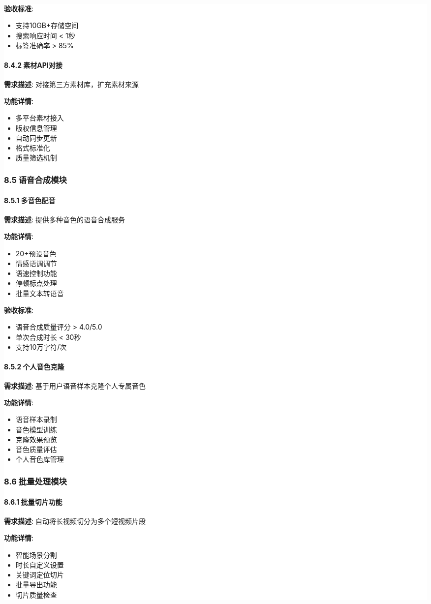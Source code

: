 **验收标准**:
- 支持10GB+存储空间
- 搜索响应时间 < 1秒
- 标签准确率 > 85%

#### 8.4.2 素材API对接

**需求描述**: 对接第三方素材库，扩充素材来源

**功能详情**:
- 多平台素材接入
- 版权信息管理
- 自动同步更新
- 格式标准化
- 质量筛选机制

### 8.5 语音合成模块

#### 8.5.1 多音色配音

**需求描述**: 提供多种音色的语音合成服务

**功能详情**:
- 20+预设音色
- 情感语调调节
- 语速控制功能
- 停顿标点处理
- 批量文本转语音

**验收标准**:
- 语音合成质量评分 > 4.0/5.0
- 单次合成时长 < 30秒
- 支持10万字符/次

#### 8.5.2 个人音色克隆

**需求描述**: 基于用户语音样本克隆个人专属音色

**功能详情**:
- 语音样本录制
- 音色模型训练
- 克隆效果预览
- 音色质量评估
- 个人音色库管理

### 8.6 批量处理模块

#### 8.6.1 批量切片功能

**需求描述**: 自动将长视频切分为多个短视频片段

**功能详情**:
- 智能场景分割
- 时长自定义设置
- 关键词定位切片
- 批量导出功能
- 切片质量检查
